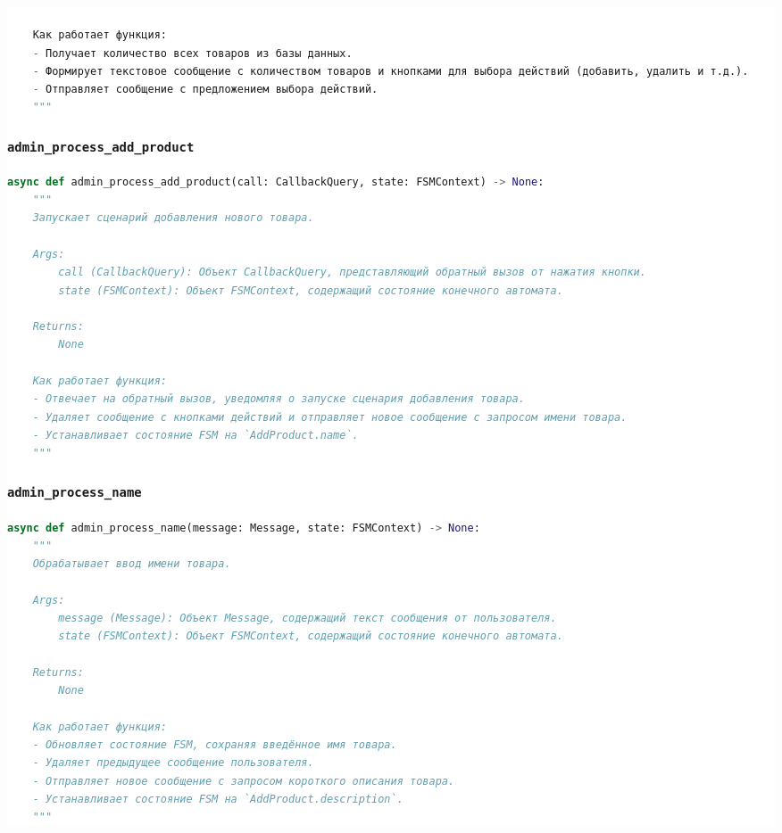 ```python

    Как работает функция:
    - Получает количество всех товаров из базы данных.
    - Формирует текстовое сообщение с количеством товаров и кнопками для выбора действий (добавить, удалить и т.д.).
    - Отправляет сообщение с предложением выбора действий.
    """
```

### `admin_process_add_product`

```python
async def admin_process_add_product(call: CallbackQuery, state: FSMContext) -> None:
    """
    Запускает сценарий добавления нового товара.

    Args:
        call (CallbackQuery): Объект CallbackQuery, представляющий обратный вызов от нажатия кнопки.
        state (FSMContext): Объект FSMContext, содержащий состояние конечного автомата.

    Returns:
        None

    Как работает функция:
    - Отвечает на обратный вызов, уведомляя о запуске сценария добавления товара.
    - Удаляет сообщение с кнопками действий и отправляет новое сообщение с запросом имени товара.
    - Устанавливает состояние FSM на `AddProduct.name`.
    """
```

### `admin_process_name`

```python
async def admin_process_name(message: Message, state: FSMContext) -> None:
    """
    Обрабатывает ввод имени товара.

    Args:
        message (Message): Объект Message, содержащий текст сообщения от пользователя.
        state (FSMContext): Объект FSMContext, содержащий состояние конечного автомата.

    Returns:
        None

    Как работает функция:
    - Обновляет состояние FSM, сохраняя введённое имя товара.
    - Удаляет предыдущее сообщение пользователя.
    - Отправляет новое сообщение с запросом короткого описания товара.
    - Устанавливает состояние FSM на `AddProduct.description`.
    """
```
